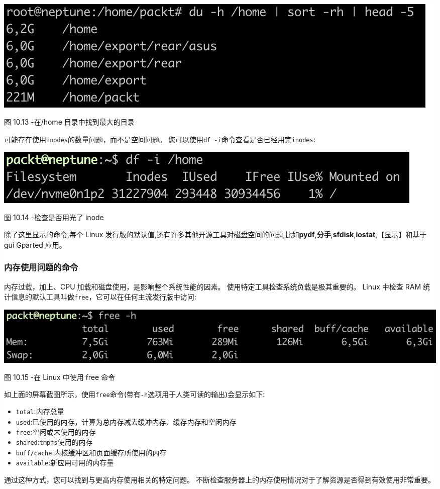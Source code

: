 ![Figure 10.13 – Finding the largest directories in your /home directory](img/B13196_10_13.jpg)

图 10.13 -在/home 目录中找到最大的目录

可能存在使用`inodes`的数量问题，而不是空间问题。 您可以使用`df -i`命令查看是否已经用完`inodes`:

![Figure 10.14 – Checking if you ran out of inodes](img/B13196_10_14.jpg)

图 10.14 -检查是否用光了 inode

除了这里显示的命令,每个 Linux 发行版的默认值,还有许多其他开源工具对磁盘空间的问题,比如**pydf**,**分手**,**sfdisk**,**iostat**,【显示】和基于 gui Gparted 应用。

### 内存使用问题的命令

内存过载，加上、CPU 加载和磁盘使用，是影响整个系统性能的因素。 使用特定工具检查系统负载是极其重要的。 Linux 中检查 RAM 统计信息的默认工具叫做`free`，它可以在任何主流发行版中访问:

![Figure 10.15 – Using the free command in Linux](img/B13196_10_15.jpg)

图 10.15 -在 Linux 中使用 free 命令

如上面的屏幕截图所示，使用`free`命令(带有`-h`选项用于人类可读的输出)会显示如下:

*   `total`:内存总量
*   `used`:已使用的内存，计算为总内存减去缓冲内存、缓存内存和空闲内存
*   `free`:空闲或未使用的内存
*   `shared`:`tmpfs`使用的内存
*   `buff/cache`:内核缓冲区和页面缓存所使用的内存
*   `available`:新应用可用的内存量

通过这种方式，您可以找到与更高内存使用相关的特定问题。 不断检查服务器上的内存使用情况对于了解资源是否得到有效使用非常重要。
